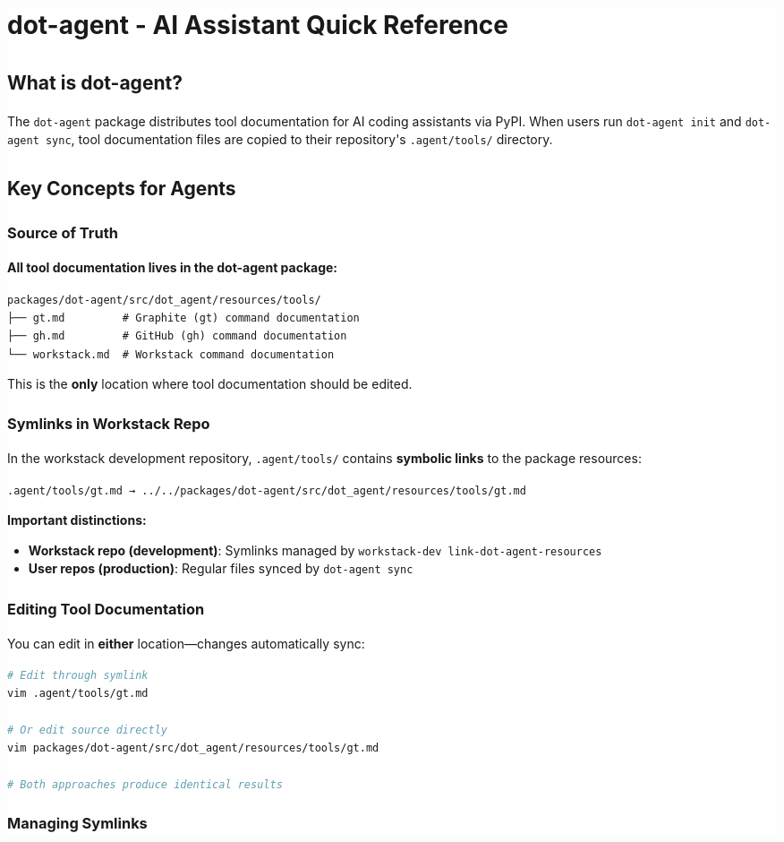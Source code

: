# dot-agent - AI Assistant Quick Reference

## What is dot-agent?

The `dot-agent` package distributes tool documentation for AI coding assistants via PyPI. When users run `dot-agent init` and `dot-agent sync`, tool documentation files are copied to their repository's `.agent/tools/` directory.

## Key Concepts for Agents

### Source of Truth

**All tool documentation lives in the dot-agent package:**

```
packages/dot-agent/src/dot_agent/resources/tools/
├── gt.md         # Graphite (gt) command documentation
├── gh.md         # GitHub (gh) command documentation
└── workstack.md  # Workstack command documentation
```

This is the **only** location where tool documentation should be edited.

### Symlinks in Workstack Repo

In the workstack development repository, `.agent/tools/` contains **symbolic links** to the package resources:

```
.agent/tools/gt.md → ../../packages/dot-agent/src/dot_agent/resources/tools/gt.md
```

**Important distinctions:**

- **Workstack repo (development)**: Symlinks managed by `workstack-dev link-dot-agent-resources`
- **User repos (production)**: Regular files synced by `dot-agent sync`

### Editing Tool Documentation

You can edit in **either** location—changes automatically sync:

```bash
# Edit through symlink
vim .agent/tools/gt.md

# Or edit source directly
vim packages/dot-agent/src/dot_agent/resources/tools/gt.md

# Both approaches produce identical results
```

### Managing Symlinks
